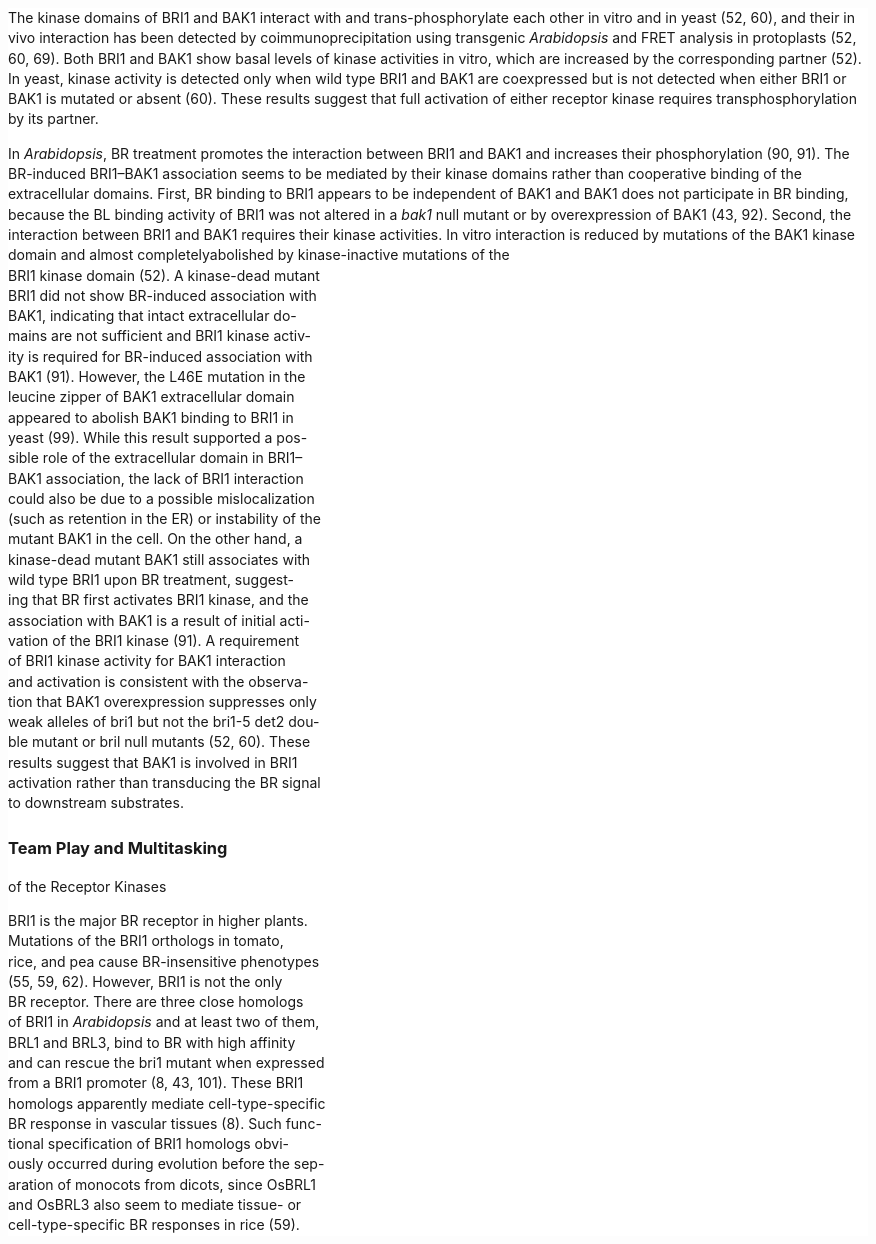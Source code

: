 The kinase domains of BRI1 and BAK1 interact with and trans-phosphorylate each other in vitro and in yeast (52, 60), and their in vivo interaction has been detected by coimmunoprecipitation using transgenic *Arabidopsis* and FRET analysis in protoplasts (52, 60, 69). Both BRI1 and BAK1 show basal levels of kinase activities in vitro, which are increased by the corresponding partner (52). In yeast, kinase activity is detected only when wild type BRI1 and BAK1 are coexpressed but is not detected when either BRI1 or BAK1 is mutated or absent (60). These results suggest that full activation of either receptor kinase requires transphosphorylation by its partner.

In *Arabidopsis*, BR treatment promotes the interaction between BRI1 and BAK1 and increases their phosphorylation (90, 91). The BR-induced BRI1–BAK1 association seems to be mediated by their kinase domains rather than cooperative binding of the extracellular domains. First, BR binding to BRI1 appears to be independent of BAK1 and BAK1 does not participate in BR binding, because the BL binding activity of BRI1 was not altered in a *bak1* null mutant or by overexpression of BAK1 (43, 92). Second, the interaction between BRI1 and BAK1 requires their kinase activities. In vitro interaction is reduced by mutations of the BAK1 kinase domain and almost completelyabolished by kinase-inactive mutations of the  
BRI1 kinase domain (52). A kinase-dead mutant  
BRI1 did not show BR-induced association with  
BAK1, indicating that intact extracellular do-  
mains are not sufficient and BRI1 kinase activ-  
ity is required for BR-induced association with  
BAK1 (91). However, the L46E mutation in the  
leucine zipper of BAK1 extracellular domain  
appeared to abolish BAK1 binding to BRI1 in  
yeast (99). While this result supported a pos-  
sible role of the extracellular domain in BRI1–  
BAK1 association, the lack of BRI1 interaction  
could also be due to a possible mislocalization  
(such as retention in the ER) or instability of the  
mutant BAK1 in the cell. On the other hand, a  
kinase-dead mutant BAK1 still associates with  
wild type BRI1 upon BR treatment, suggest-  
ing that BR first activates BRI1 kinase, and the  
association with BAK1 is a result of initial acti-  
vation of the BRI1 kinase (91). A requirement  
of BRI1 kinase activity for BAK1 interaction  
and activation is consistent with the observa-  
tion that BAK1 overexpression suppresses only  
weak alleles of bri1 but not the bri1-5 det2 dou-  
ble mutant or bril null mutants (52, 60). These  
results suggest that BAK1 is involved in BRI1  
activation rather than transducing the BR signal  
to downstream substrates.

### Team Play and Multitasking  
of the Receptor Kinases  

BRI1 is the major BR receptor in higher plants.  
Mutations of the BRI1 orthologs in tomato,  
rice, and pea cause BR-insensitive phenotypes  
(55, 59, 62). However, BRI1 is not the only  
BR receptor. There are three close homologs  
of BRI1 in *Arabidopsis* and at least two of them,  
BRL1 and BRL3, bind to BR with high affinity  
and can rescue the bri1 mutant when expressed  
from a BRI1 promoter (8, 43, 101). These BRI1  
homologs apparently mediate cell-type-specific  
BR response in vascular tissues (8). Such func-  
tional specification of BRI1 homologs obvi-  
ously occurred during evolution before the sep-  
aration of monocots from dicots, since OsBRL1  
and OsBRL3 also seem to mediate tissue- or  
cell-type-specific BR responses in rice (59).
